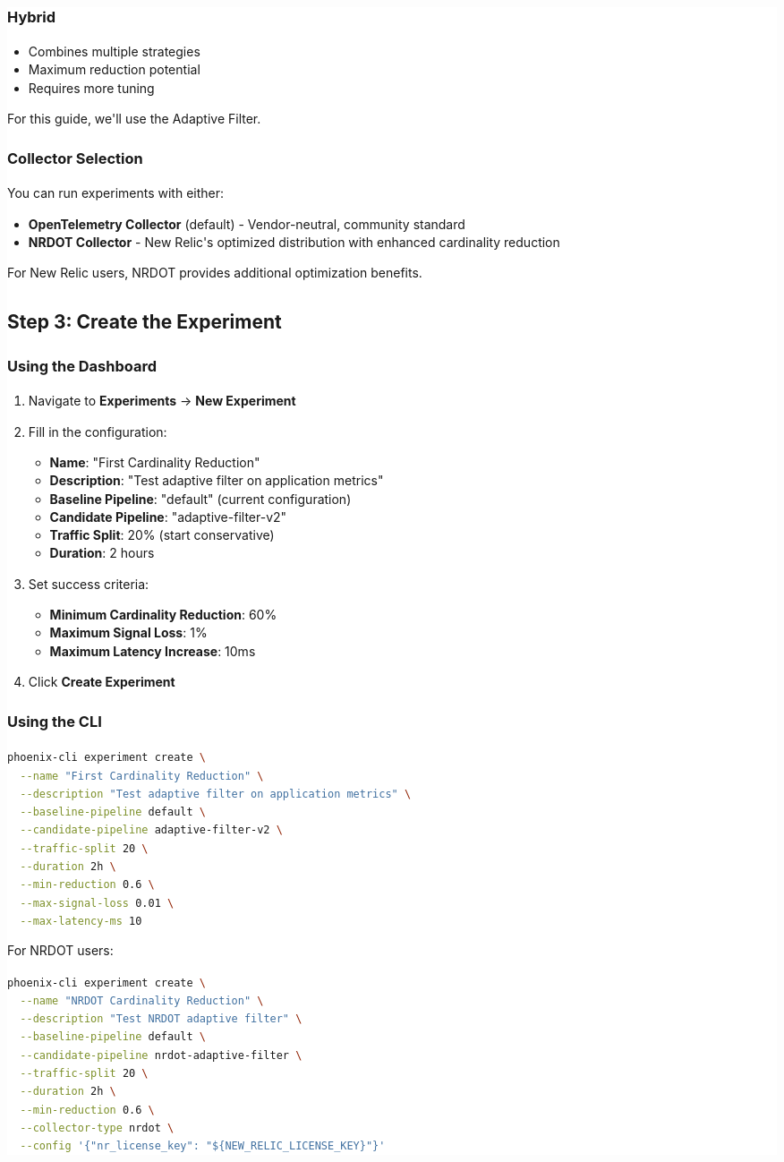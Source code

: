 ### Hybrid
- Combines multiple strategies
- Maximum reduction potential
- Requires more tuning

For this guide, we'll use the Adaptive Filter.

### Collector Selection

You can run experiments with either:
- **OpenTelemetry Collector** (default) - Vendor-neutral, community standard
- **NRDOT Collector** - New Relic's optimized distribution with enhanced cardinality reduction

For New Relic users, NRDOT provides additional optimization benefits.

## Step 3: Create the Experiment

### Using the Dashboard

1. Navigate to **Experiments** → **New Experiment**
2. Fill in the configuration:
   - **Name**: "First Cardinality Reduction"
   - **Description**: "Test adaptive filter on application metrics"
   - **Baseline Pipeline**: "default" (current configuration)
   - **Candidate Pipeline**: "adaptive-filter-v2"
   - **Traffic Split**: 20% (start conservative)
   - **Duration**: 2 hours

3. Set success criteria:
   - **Minimum Cardinality Reduction**: 60%
   - **Maximum Signal Loss**: 1%
   - **Maximum Latency Increase**: 10ms

4. Click **Create Experiment**

### Using the CLI

```bash
phoenix-cli experiment create \
  --name "First Cardinality Reduction" \
  --description "Test adaptive filter on application metrics" \
  --baseline-pipeline default \
  --candidate-pipeline adaptive-filter-v2 \
  --traffic-split 20 \
  --duration 2h \
  --min-reduction 0.6 \
  --max-signal-loss 0.01 \
  --max-latency-ms 10
```

For NRDOT users:
```bash
phoenix-cli experiment create \
  --name "NRDOT Cardinality Reduction" \
  --description "Test NRDOT adaptive filter" \
  --baseline-pipeline default \
  --candidate-pipeline nrdot-adaptive-filter \
  --traffic-split 20 \
  --duration 2h \
  --min-reduction 0.6 \
  --collector-type nrdot \
  --config '{"nr_license_key": "${NEW_RELIC_LICENSE_KEY}"}'
```
